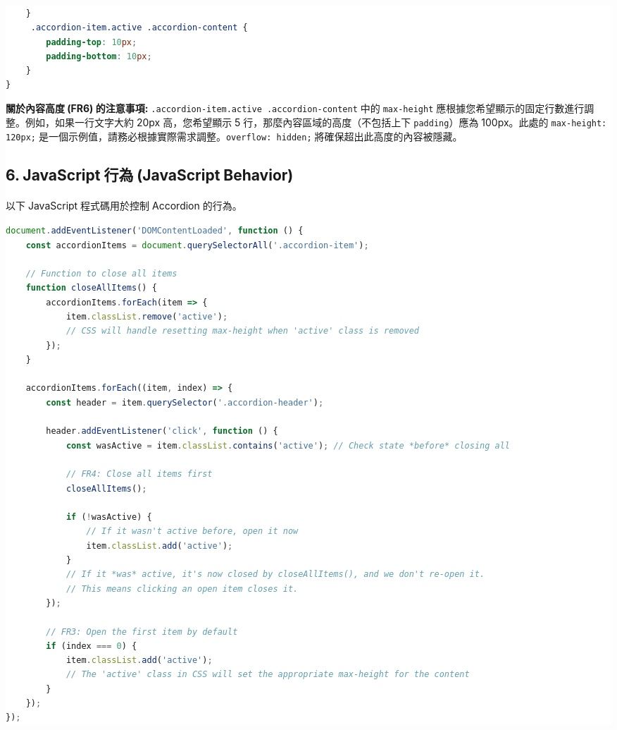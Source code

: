 ```css
    }
     .accordion-item.active .accordion-content {
        padding-top: 10px;
        padding-bottom: 10px;
    }
}
```
**關於內容高度 (FR6) 的注意事項:**
`.accordion-item.active .accordion-content` 中的 `max-height` 應根據您希望顯示的固定行數進行調整。例如，如果一行文字大約 20px 高，您希望顯示 5 行，那麼內容區域的高度（不包括上下 `padding`）應為 100px。此處的 `max-height: 120px;` 是一個示例值，請務必根據實際需求調整。`overflow: hidden;` 將確保超出此高度的內容被隱藏。

## 6. JavaScript 行為 (JavaScript Behavior)
以下 JavaScript 程式碼用於控制 Accordion 的行為。

```javascript
document.addEventListener('DOMContentLoaded', function () {
    const accordionItems = document.querySelectorAll('.accordion-item');

    // Function to close all items
    function closeAllItems() {
        accordionItems.forEach(item => {
            item.classList.remove('active');
            // CSS will handle resetting max-height when 'active' class is removed
        });
    }

    accordionItems.forEach((item, index) => {
        const header = item.querySelector('.accordion-header');

        header.addEventListener('click', function () {
            const wasActive = item.classList.contains('active'); // Check state *before* closing all

            // FR4: Close all items first
            closeAllItems();

            if (!wasActive) {
                // If it wasn't active before, open it now
                item.classList.add('active');
            }
            // If it *was* active, it's now closed by closeAllItems(), and we don't re-open it.
            // This means clicking an open item closes it.
        });

        // FR3: Open the first item by default
        if (index === 0) {
            item.classList.add('active');
            // The 'active' class in CSS will set the appropriate max-height for the content
        }
    });
});
```
